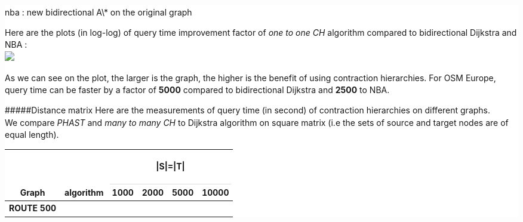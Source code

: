 </td>
</tr>
<tr>
<td style="padding: 0; border:0;" colspan="100%">
<sup></sup> nba : new bidirectional A\* on the original graph
</td>
</tr>
</tfoot>
</table>

Here are the plots (in log-log) of query time improvement factor of *one
to one CH* algorithm compared to bidirectional Dijkstra and NBA :  
![](README3_files/figure-gfm/unnamed-chunk-14-1.png)

As we can see on the plot, the larger is the graph, the higher is the
benefit of using contraction hierarchies. For OSM Europe, query time can
be faster by a factor of **5000** compared to bidirectional Dijkstra and
**2500** to NBA.

#####Distance matrix Here are the measurements of query time (in second)
of contraction hierarchies on different graphs.  
We compare *PHAST* and *many to many CH* to Dijkstra algorithm on square
matrix (i.e the sets of source and target nodes are of equal length).

<table class="table" style="width: auto !important; margin-left: auto; margin-right: auto;">
<thead>
<tr>
<th style="empty-cells: hide;border-bottom:hidden;" colspan="2">
</th>
<th style="border-bottom:hidden;padding-bottom:0; padding-left:3px;padding-right:3px;text-align: center; " colspan="4">

<div style="border-bottom: 1px solid #ddd; padding-bottom: 5px; ">

\|S\|=\|T\|

</div>

</th>
</tr>
<tr>
<th style="text-align:center;">
Graph
</th>
<th style="text-align:center;">
algorithm
</th>
<th style="text-align:center;">
1000
</th>
<th style="text-align:center;">
2000
</th>
<th style="text-align:center;">
5000
</th>
<th style="text-align:center;">
10000
</th>
</tr>
</thead>
<tbody>
<tr>
<td style="text-align:center;font-weight: bold;font-weight: bold;">
ROUTE 500
</td>
<td style="text-align:center;font-weight: bold;">